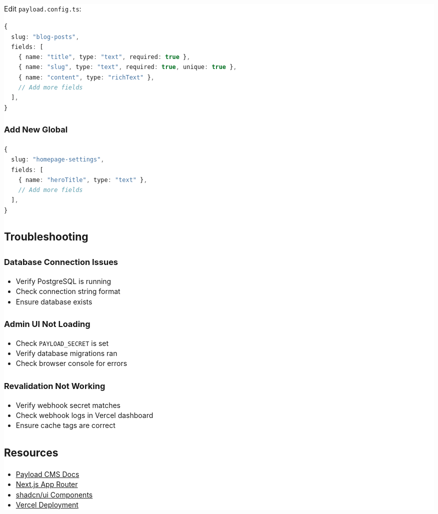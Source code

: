 Edit `payload.config.ts`:

```typescript
{
  slug: "blog-posts",
  fields: [
    { name: "title", type: "text", required: true },
    { name: "slug", type: "text", required: true, unique: true },
    { name: "content", type: "richText" },
    // Add more fields
  ],
}
```

### Add New Global

```typescript
{
  slug: "homepage-settings",
  fields: [
    { name: "heroTitle", type: "text" },
    // Add more fields
  ],
}
```

## Troubleshooting

### Database Connection Issues
- Verify PostgreSQL is running
- Check connection string format
- Ensure database exists

### Admin UI Not Loading
- Check `PAYLOAD_SECRET` is set
- Verify database migrations ran
- Check browser console for errors

### Revalidation Not Working
- Verify webhook secret matches
- Check webhook logs in Vercel dashboard
- Ensure cache tags are correct

## Resources

- [Payload CMS Docs](https://payloadcms.com/docs)
- [Next.js App Router](https://nextjs.org/docs/app)
- [shadcn/ui Components](https://ui.shadcn.com)
- [Vercel Deployment](https://vercel.com/docs)